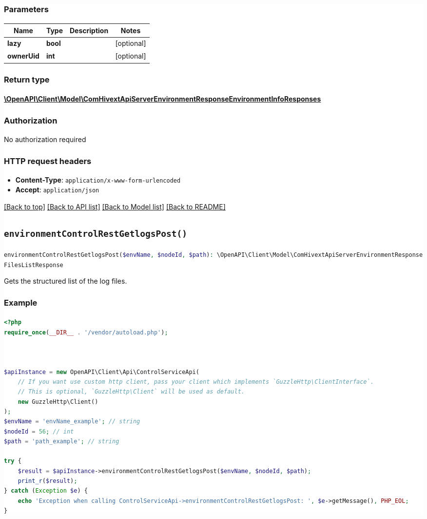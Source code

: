 ### Parameters

| Name | Type | Description  | Notes |
| ------------- | ------------- | ------------- | ------------- |
| **lazy** | **bool**|  | [optional] |
| **ownerUid** | **int**|  | [optional] |

### Return type

[**\OpenAPI\Client\Model\ComHivextApiServerEnvironmentResponseEnvironmentInfoResponses**](../Model/ComHivextApiServerEnvironmentResponseEnvironmentInfoResponses.md)

### Authorization

No authorization required

### HTTP request headers

- **Content-Type**: `application/x-www-form-urlencoded`
- **Accept**: `application/json`

[[Back to top]](#) [[Back to API list]](../../README.md#endpoints)
[[Back to Model list]](../../README.md#models)
[[Back to README]](../../README.md)

## `environmentControlRestGetlogsPost()`

```php
environmentControlRestGetlogsPost($envName, $nodeId, $path): \OpenAPI\Client\Model\ComHivextApiServerEnvironmentResponseFilesListResponse
```



Gets the structured list of the log files.

### Example

```php
<?php
require_once(__DIR__ . '/vendor/autoload.php');



$apiInstance = new OpenAPI\Client\Api\ControlServiceApi(
    // If you want use custom http client, pass your client which implements `GuzzleHttp\ClientInterface`.
    // This is optional, `GuzzleHttp\Client` will be used as default.
    new GuzzleHttp\Client()
);
$envName = 'envName_example'; // string
$nodeId = 56; // int
$path = 'path_example'; // string

try {
    $result = $apiInstance->environmentControlRestGetlogsPost($envName, $nodeId, $path);
    print_r($result);
} catch (Exception $e) {
    echo 'Exception when calling ControlServiceApi->environmentControlRestGetlogsPost: ', $e->getMessage(), PHP_EOL;
}
```
